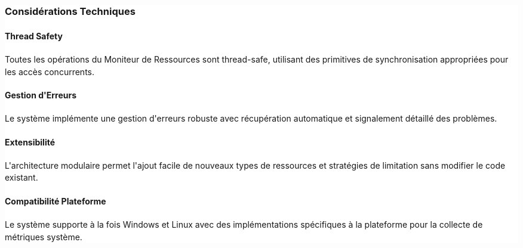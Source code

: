 ### Considérations Techniques

#### Thread Safety
Toutes les opérations du Moniteur de Ressources sont thread-safe, utilisant des primitives de synchronisation appropriées pour les accès concurrents.

#### Gestion d'Erreurs
Le système implémente une gestion d'erreurs robuste avec récupération automatique et signalement détaillé des problèmes.

#### Extensibilité
L'architecture modulaire permet l'ajout facile de nouveaux types de ressources et stratégies de limitation sans modifier le code existant.

#### Compatibilité Plateforme
Le système supporte à la fois Windows et Linux avec des implémentations spécifiques à la plateforme pour la collecte de métriques système.